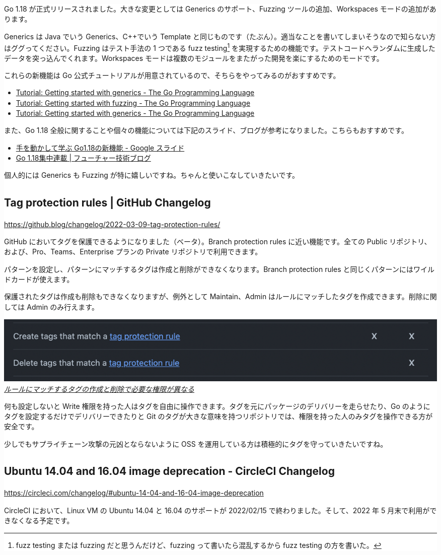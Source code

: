 Go 1.18 が正式リリースされました。大きな変更としては Generics のサポート、Fuzzing ツールの追加、Workspaces モードの追加があります。

Generics は Java でいう Generics、C++でいう Template と同じものです（たぶん）。適当なことを書いてしまいそうなので知らない方はググってください。Fuzzing はテスト手法の 1 つである fuzz testing[^fuzz] を実現するための機能です。テストコードへランダムに生成したデータを突っ込んでくれます。Workspaces モードは複数のモジュールをまたがった開発を楽にするためのモードです。

[^fuzz]: fuzz testing または fuzzing だと思うんだけど、fuzzing って書いたら混乱するから fuzz testing の方を書いた。

これらの新機能は Go 公式チュートリアルが用意されているので、そちらをやってみるのがおすすめです。

- [Tutorial: Getting started with generics - The Go Programming Language](https://go.dev/doc/tutorial/generics)
- [Tutorial: Getting started with fuzzing - The Go Programming Language](https://go.dev/doc/tutorial/fuzz)
- [Tutorial: Getting started with generics - The Go Programming Language](https://go.dev/doc/tutorial/generics)

また、Go 1.18 全般に関することや個々の機能については下記のスライド、ブログが参考になりました。こちらもおすすめです。

- [手を動かして学ぶ Go1.18の新機能 - Google スライド](https://docs.google.com/presentation/d/1uyslEAHd6qLOn7Q9BqjMl3lB6UQ9vLyR2FYORXso0Iw)
- [Go 1.18集中連載 | フューチャー技術ブログ](https://future-architect.github.io/articles/20220209a/)

個人的には Generics も Fuzzing が特に嬉しいですね。ちゃんと使いこなしていきたいです。

## Tag protection rules | GitHub Changelog
https://github.blog/changelog/2022-03-09-tag-protection-rules/

GitHub においてタグを保護できるようになりました（ベータ）。Branch protection rules に近い機能です。全ての Public リポジトリ、および、Pro、Teams、Enterprise プランの Private リポジトリで利用できます。

パターンを設定し、パターンにマッチするタグは作成と削除ができなくなります。Branch protection rules と同じくパターンにはワイルドカードが使えます。

保護されたタグは作成も削除もできなくなりますが、例外として Maintain、Admin はルールにマッチしたタグを作成できます。削除に関しては Admin のみ行えます。

![](/images/productivity-weekly-20220316/tag_protection_role.png)
*[ルールにマッチするタグの作成と削除で必要な権限が異なる](https://docs.github.com/en/organizations/managing-access-to-your-organizations-repositories/repository-roles-for-an-organization#permissions-for-each-role)*

何も設定しないと Write 権限を持った人はタグを自由に操作できます。タグを元にパッケージのデリバリーを走らせたり、Go のようにタグを設定するだけでデリバリーできたりと Git のタグが大きな意味を持つリポジトリでは、権限を持った人のみタグを操作できる方が安全です。

少しでもサプライチェーン攻撃の元凶とならないように OSS を運用している方は積極的にタグを守っていきたいですね。

## Ubuntu 14.04 and 16.04 image deprecation - CircleCI Changelog
https://circleci.com/changelog/#ubuntu-14-04-and-16-04-image-deprecation

CircleCI において、Linux VM の Ubuntu 14.04 と 16.04 のサポートが 2022/02/15 で終わりました。そして、2022 年 5 月末で利用ができなくなる予定です。


[^old_log]: 古い実行結果を遡れる機能自体はちょっと前から一部の人は使えていました。
[^gh_rerun]: `gh run rerun` で re-run できるらしい。https://docs.github.com/en/actions/managing-workflow-runs/re-running-workflows-and-jobs#reviewing-previous-workflow-runs
[^1pass8]: ところで 1Password 8 for Mac はいつ正式リリースされるのでしょうか...ずっとベータのまま...
[^slide]: IP アドレスを見てる？
[^holi]: https://kenall.jp/docs/API/holidays/